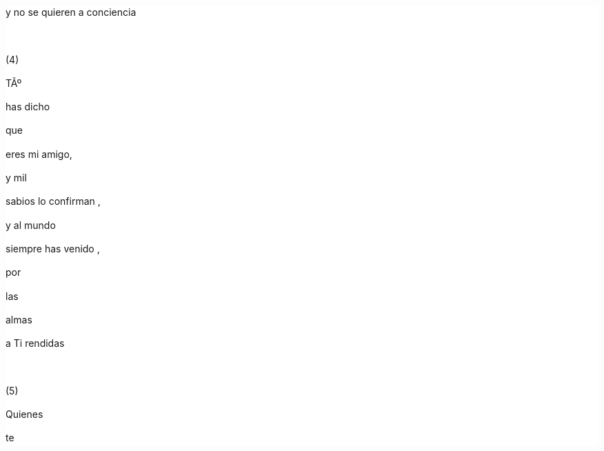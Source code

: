 
y
 no
se 
quieren
 a 
conciencia


 


(4)


TÃº

has 
dicho
 
que
 
eres
 mi amigo,


y
 mil

sabios
 lo 
confirman
,


y
 al 
mundo
 
siempre
 has 
venido
,


por
 
las
 
almas

a Ti 
rendidas


 


(5)


Quienes


te
 